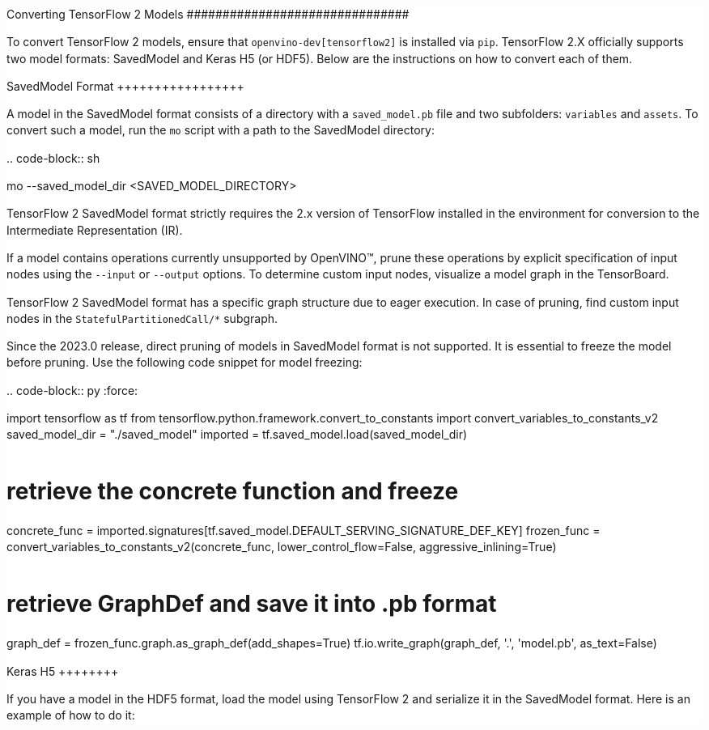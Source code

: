 Converting TensorFlow 2 Models
###############################

To convert TensorFlow 2 models, ensure that `openvino-dev[tensorflow2]` is installed via `pip`.
TensorFlow 2.X officially supports two model formats: SavedModel and Keras H5 (or HDF5).
Below are the instructions on how to convert each of them.

SavedModel Format
+++++++++++++++++

A model in the SavedModel format consists of a directory with a ``saved_model.pb`` file and two subfolders: ``variables`` and ``assets``.
To convert such a model, run the `mo` script with a path to the SavedModel directory:

.. code-block:: sh

   mo --saved_model_dir <SAVED_MODEL_DIRECTORY>

TensorFlow 2 SavedModel format strictly requires the 2.x version of TensorFlow installed in the
environment for conversion to the Intermediate Representation (IR).

If a model contains operations currently unsupported by OpenVINO™,
prune these operations by explicit specification of input nodes using the ``--input`` or ``--output``
options. To determine custom input nodes, visualize a model graph in the TensorBoard.

TensorFlow 2 SavedModel format has a specific graph structure due to eager execution. In case of
pruning, find custom input nodes in the ``StatefulPartitionedCall/*`` subgraph.

Since the 2023.0 release, direct pruning of models in SavedModel format is not supported.
It is essential to freeze the model before pruning. Use the following code snippet for model freezing:

.. code-block:: py
   :force:

   import tensorflow as tf
   from tensorflow.python.framework.convert_to_constants import convert_variables_to_constants_v2
   saved_model_dir = "./saved_model"
   imported = tf.saved_model.load(saved_model_dir)
   # retrieve the concrete function and freeze
   concrete_func = imported.signatures[tf.saved_model.DEFAULT_SERVING_SIGNATURE_DEF_KEY]
   frozen_func = convert_variables_to_constants_v2(concrete_func,
                                                   lower_control_flow=False,
                                                   aggressive_inlining=True)
   # retrieve GraphDef and save it into .pb format
   graph_def = frozen_func.graph.as_graph_def(add_shapes=True)
   tf.io.write_graph(graph_def, '.', 'model.pb', as_text=False)

Keras H5
++++++++

If you have a model in the HDF5 format, load the model using TensorFlow 2 and serialize it in the
SavedModel format. Here is an example of how to do it:
